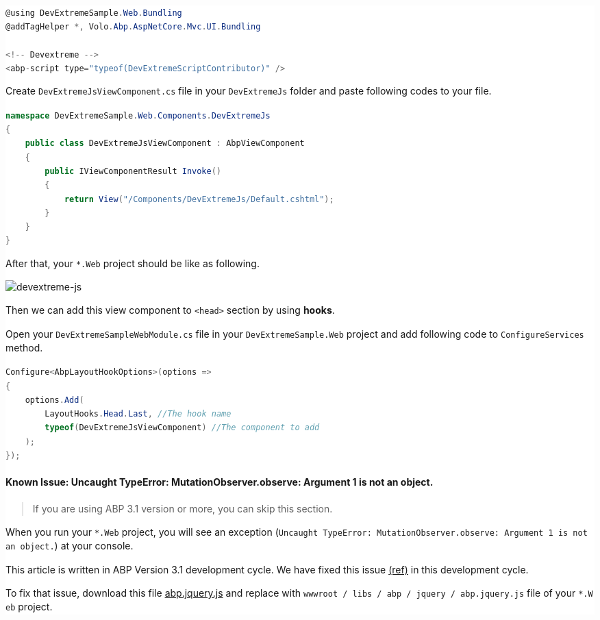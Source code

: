 ```csharp
@using DevExtremeSample.Web.Bundling
@addTagHelper *, Volo.Abp.AspNetCore.Mvc.UI.Bundling

<!-- Devextreme -->
<abp-script type="typeof(DevExtremeScriptContributor)" />

```

Create `DevExtremeJsViewComponent.cs` file in your `DevExtremeJs` folder and paste following codes to your file.

```csharp
namespace DevExtremeSample.Web.Components.DevExtremeJs
{
    public class DevExtremeJsViewComponent : AbpViewComponent
    {
        public IViewComponentResult Invoke()
        {
            return View("/Components/DevExtremeJs/Default.cshtml");
        }
    }
}
```

After that, your `*.Web` project should be like as following.

![devextreme-js](devextreme-js.png)

Then we can add this view component to `<head>` section by using **hooks**.

Open your `DevExtremeSampleWebModule.cs` file in your `DevExtremeSample.Web` project and add following code to `ConfigureServices` method.

```csharp
Configure<AbpLayoutHookOptions>(options =>
{
    options.Add(
        LayoutHooks.Head.Last, //The hook name
        typeof(DevExtremeJsViewComponent) //The component to add
    );
});
```

#### Known Issue: Uncaught TypeError: MutationObserver.observe: Argument 1 is not an object.

> If you are using ABP 3.1 version or more, you can skip this section.

When you run your `*.Web` project, you will see an exception (`Uncaught TypeError: MutationObserver.observe: Argument 1 is not an object.`) at your console.

This article is written in ABP Version 3.1 development cycle. We have fixed this issue [(ref)](https://github.com/abpframework/abp/issues/4566) in this development cycle.

To fix that issue, download this file [abp.jquery.js](https://github.com/abpframework/abp/blob/dev/npm/packs/jquery/src/abp.jquery.js) and replace with `wwwroot / libs / abp / jquery / abp.jquery.js` file of your `*.Web` project.
